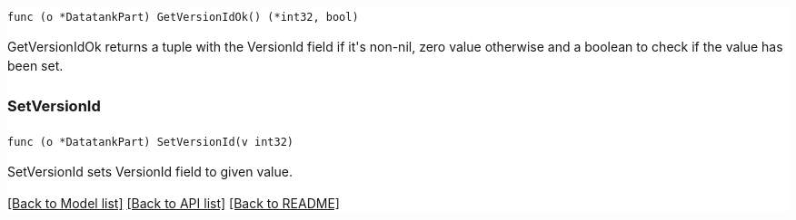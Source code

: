 `func (o *DatatankPart) GetVersionIdOk() (*int32, bool)`

GetVersionIdOk returns a tuple with the VersionId field if it's non-nil, zero value otherwise
and a boolean to check if the value has been set.

### SetVersionId

`func (o *DatatankPart) SetVersionId(v int32)`

SetVersionId sets VersionId field to given value.



[[Back to Model list]](../README.md#documentation-for-models) [[Back to API list]](../README.md#documentation-for-api-endpoints) [[Back to README]](../README.md)


